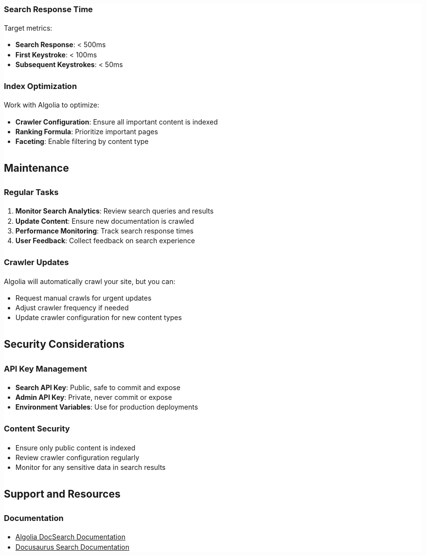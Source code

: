 ### Search Response Time

Target metrics:
- **Search Response**: < 500ms
- **First Keystroke**: < 100ms
- **Subsequent Keystrokes**: < 50ms

### Index Optimization

Work with Algolia to optimize:
- **Crawler Configuration**: Ensure all important content is indexed
- **Ranking Formula**: Prioritize important pages
- **Faceting**: Enable filtering by content type

## Maintenance

### Regular Tasks

1. **Monitor Search Analytics**: Review search queries and results
2. **Update Content**: Ensure new documentation is crawled
3. **Performance Monitoring**: Track search response times
4. **User Feedback**: Collect feedback on search experience

### Crawler Updates

Algolia will automatically crawl your site, but you can:
- Request manual crawls for urgent updates
- Adjust crawler frequency if needed
- Update crawler configuration for new content types

## Security Considerations

### API Key Management

- **Search API Key**: Public, safe to commit and expose
- **Admin API Key**: Private, never commit or expose
- **Environment Variables**: Use for production deployments

### Content Security

- Ensure only public content is indexed
- Review crawler configuration regularly
- Monitor for any sensitive data in search results

## Support and Resources

### Documentation
- [Algolia DocSearch Documentation](https://docsearch.algolia.com/)
- [Docusaurus Search Documentation](https://docusaurus.io/docs/search)
